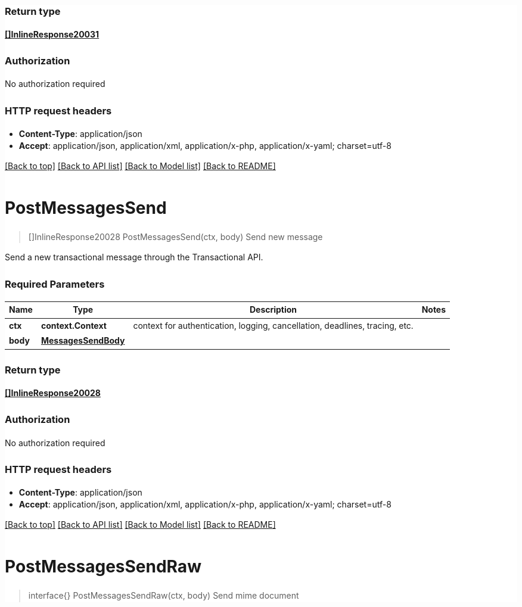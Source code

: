 ### Return type

[**[]InlineResponse20031**](inline_response_200_31.md)

### Authorization

No authorization required

### HTTP request headers

 - **Content-Type**: application/json
 - **Accept**: application/json, application/xml, application/x-php, application/x-yaml; charset=utf-8

[[Back to top]](#) [[Back to API list]](../README.md#documentation-for-api-endpoints) [[Back to Model list]](../README.md#documentation-for-models) [[Back to README]](../README.md)

# **PostMessagesSend**
> []InlineResponse20028 PostMessagesSend(ctx, body)
Send new message

Send a new transactional message through the Transactional API.

### Required Parameters

Name | Type | Description  | Notes
------------- | ------------- | ------------- | -------------
 **ctx** | **context.Context** | context for authentication, logging, cancellation, deadlines, tracing, etc.
  **body** | [**MessagesSendBody**](MessagesSendBody.md)|  | 

### Return type

[**[]InlineResponse20028**](inline_response_200_28.md)

### Authorization

No authorization required

### HTTP request headers

 - **Content-Type**: application/json
 - **Accept**: application/json, application/xml, application/x-php, application/x-yaml; charset=utf-8

[[Back to top]](#) [[Back to API list]](../README.md#documentation-for-api-endpoints) [[Back to Model list]](../README.md#documentation-for-models) [[Back to README]](../README.md)

# **PostMessagesSendRaw**
> interface{} PostMessagesSendRaw(ctx, body)
Send mime document
